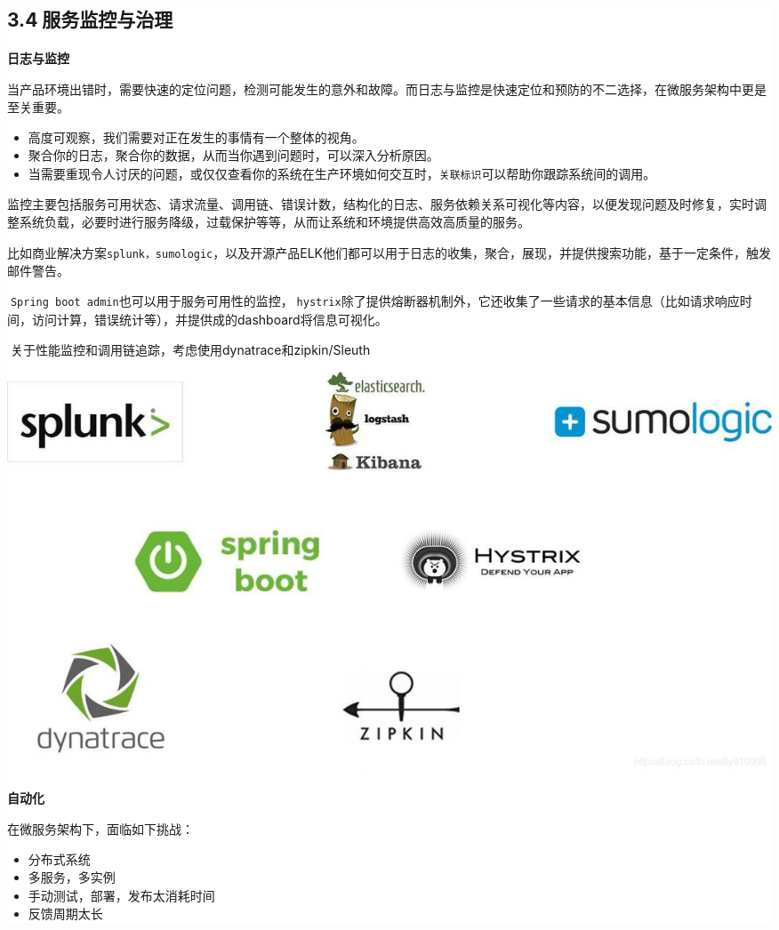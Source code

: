 ## 3.4 服务监控与治理

**日志与监控**

​	当产品环境出错时，需要快速的定位问题，检测可能发生的意外和故障。而日志与监控是快速定位和预防的不二选择，在微服务架构中更是至关重要。

- 高度可观察，我们需要对正在发生的事情有一个整体的视角。
- 聚合你的日志，聚合你的数据，从而当你遇到问题时，可以深入分析原因。
- 当需要重现令人讨厌的问题，或仅仅查看你的系统在生产环境如何交互时，`关联标识`可以帮助你跟踪系统间的调用。

​	监控主要包括服务可用状态、请求流量、调用链、错误计数，结构化的日志、服务依赖关系可视化等内容，以便发现问题及时修复，实时调整系统负载，必要时进行服务降级，过载保护等等，从而让系统和环境提供高效高质量的服务。

​	比如商业解决方案`splunk，sumologic`，以及开源产品ELK他们都可以用于日志的收集，聚合，展现，并提供搜索功能，基于一定条件，触发邮件警告。

​	`Spring boot admin`也可以用于服务可用性的监控， `hystrix`除了提供熔断器机制外，它还收集了一些请求的基本信息（比如请求响应时间，访问计算，错误统计等），并提供成的dashboard将信息可视化。

​	关于性能监控和调用链追踪，考虑使用dynatrace和zipkin/Sleuth

![image](%E5%BE%AE%E6%9C%8D%E5%8A%A1%E6%9E%B6%E6%9E%84%E7%A0%94%E7%A9%B6%E6%8A%A5%E5%91%8A.assets/watermark,type_ZmFuZ3poZW5naGVpdGk,shadow_10,text_aHR0cHM6Ly9ibG9nLmNzZG4ubmV0L2ZseTkxMDkwNQ==,size_16,color_FFFFFF,t_70-17005574356816.jpeg)



**自动化**

在微服务架构下，面临如下挑战：

- 分布式系统
- 多服务，多实例
- 手动测试，部署，发布太消耗时间
- 反馈周期太长

